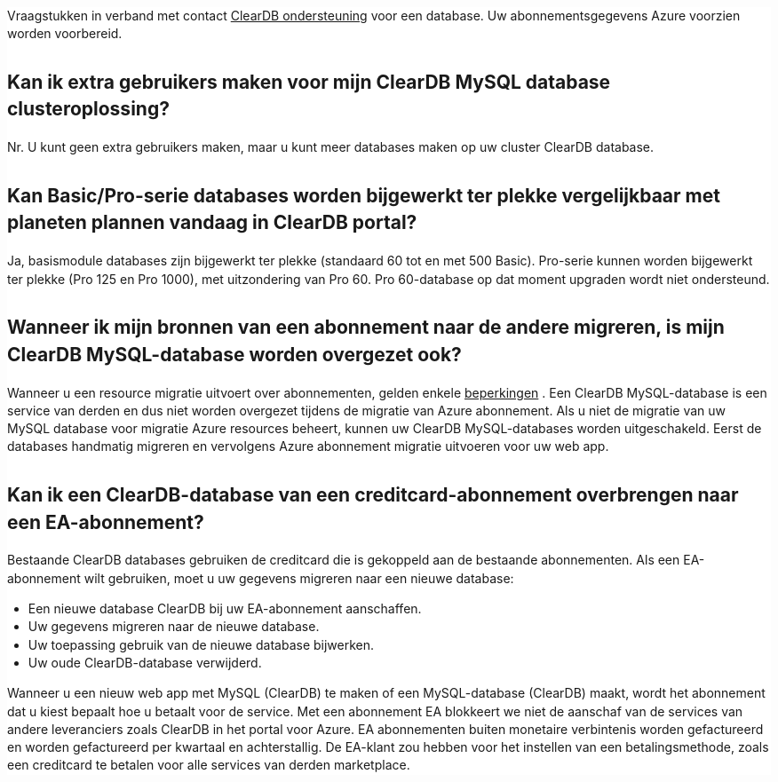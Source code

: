 Vraagstukken in verband met contact [ClearDB ondersteuning](https://www.cleardb.com/developers/help/support) voor een database. Uw abonnementsgegevens Azure voorzien worden voorbereid.

## <a name="can-i-create-additional-users-for-my-cleardb-mysql-database-cluster-solution"></a>Kan ik extra gebruikers maken voor mijn ClearDB MySQL database clusteroplossing? 

Nr. U kunt geen extra gebruikers maken, maar u kunt meer databases maken op uw cluster ClearDB database.  

## <a name="can-basicpro-series-databases-be-upgraded-in-place-similar-to-planetary-plans-today-on-cleardb-portal"></a>Kan Basic/Pro-serie databases worden bijgewerkt ter plekke vergelijkbaar met planeten plannen vandaag in ClearDB portal?

Ja, basismodule databases zijn bijgewerkt ter plekke (standaard 60 tot en met 500 Basic). Pro-serie kunnen worden bijgewerkt ter plekke (Pro 125 en Pro 1000), met uitzondering van Pro 60. Pro 60-database op dat moment upgraden wordt niet ondersteund. 

## <a name="when-i-migrate-my-resources-from-one-subscription-to-another-does-my-cleardb-mysql-database-get-migrated-as-well"></a>Wanneer ik mijn bronnen van een abonnement naar de andere migreren, is mijn ClearDB MySQL-database worden overgezet ook? 

Wanneer u een resource migratie uitvoert over abonnementen, gelden enkele [beperkingen](./app-service-web/app-service-move-resources.md) . Een ClearDB MySQL-database is een service van derden en dus niet worden overgezet tijdens de migratie van Azure abonnement. Als u niet de migratie van uw MySQL database voor migratie Azure resources beheert, kunnen uw ClearDB MySQL-databases worden uitgeschakeld. Eerst de databases handmatig migreren en vervolgens Azure abonnement migratie uitvoeren voor uw web app. 

## <a name="can-i-transfer-a-cleardb-database-from-a-credit-card-subscription-to-an-ea-subscription"></a>Kan ik een ClearDB-database van een creditcard-abonnement overbrengen naar een EA-abonnement?

Bestaande ClearDB databases gebruiken de creditcard die is gekoppeld aan de bestaande abonnementen. Als een EA-abonnement wilt gebruiken, moet u uw gegevens migreren naar een nieuwe database:

* Een nieuwe database ClearDB bij uw EA-abonnement aanschaffen.
* Uw gegevens migreren naar de nieuwe database.
* Uw toepassing gebruik van de nieuwe database bijwerken.
* Uw oude ClearDB-database verwijderd.

Wanneer u een nieuw web app met MySQL (ClearDB) te maken of een MySQL-database (ClearDB) maakt, wordt het abonnement dat u kiest bepaalt hoe u betaalt voor de service. Met een abonnement EA blokkeert we niet de aanschaf van de services van andere leveranciers zoals ClearDB in het portal voor Azure. EA abonnementen buiten monetaire verbintenis worden gefactureerd en worden gefactureerd per kwartaal en achterstallig. De EA-klant zou hebben voor het instellen van een betalingsmethode, zoals een creditcard te betalen voor alle services van derden marketplace.
